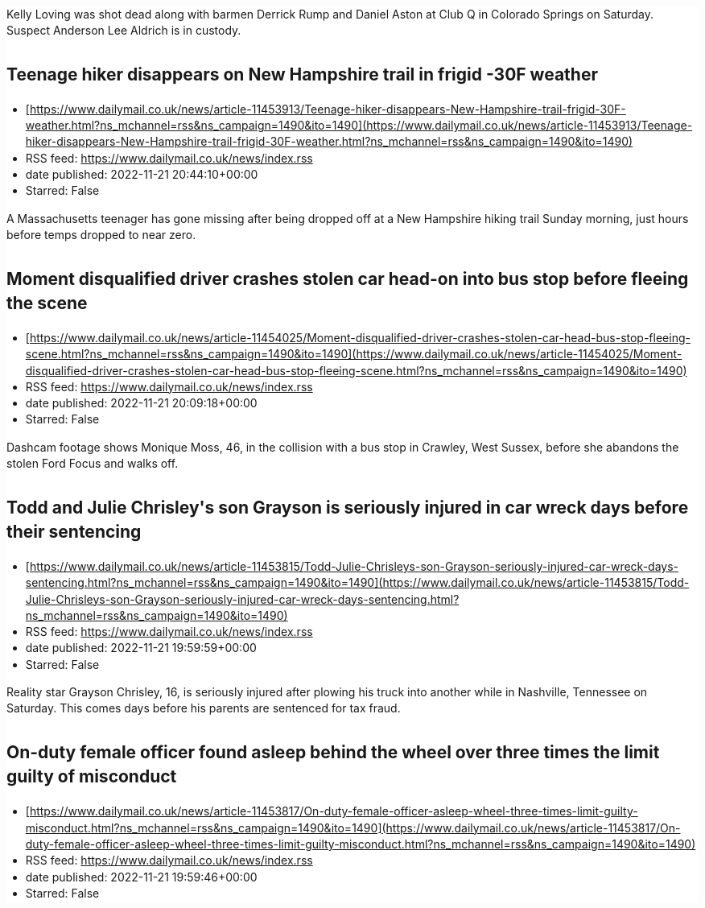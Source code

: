Kelly Loving was shot dead along with barmen Derrick Rump and Daniel Aston at Club Q in Colorado Springs on Saturday. Suspect Anderson Lee Aldrich is in custody.

## Teenage hiker disappears on New Hampshire trail in frigid -30F weather
 - [https://www.dailymail.co.uk/news/article-11453913/Teenage-hiker-disappears-New-Hampshire-trail-frigid-30F-weather.html?ns_mchannel=rss&ns_campaign=1490&ito=1490](https://www.dailymail.co.uk/news/article-11453913/Teenage-hiker-disappears-New-Hampshire-trail-frigid-30F-weather.html?ns_mchannel=rss&ns_campaign=1490&ito=1490)
 - RSS feed: https://www.dailymail.co.uk/news/index.rss
 - date published: 2022-11-21 20:44:10+00:00
 - Starred: False

A Massachusetts teenager has gone missing after being dropped off at a New Hampshire hiking trail Sunday morning, just hours before temps dropped to near zero.

## Moment disqualified driver crashes stolen car head-on into bus stop before fleeing the scene
 - [https://www.dailymail.co.uk/news/article-11454025/Moment-disqualified-driver-crashes-stolen-car-head-bus-stop-fleeing-scene.html?ns_mchannel=rss&ns_campaign=1490&ito=1490](https://www.dailymail.co.uk/news/article-11454025/Moment-disqualified-driver-crashes-stolen-car-head-bus-stop-fleeing-scene.html?ns_mchannel=rss&ns_campaign=1490&ito=1490)
 - RSS feed: https://www.dailymail.co.uk/news/index.rss
 - date published: 2022-11-21 20:09:18+00:00
 - Starred: False

Dashcam footage shows Monique Moss, 46, in the collision with a bus stop in Crawley, West Sussex, before she abandons the stolen Ford Focus and walks off.

## Todd and Julie Chrisley's son Grayson is seriously injured in car wreck days before their sentencing
 - [https://www.dailymail.co.uk/news/article-11453815/Todd-Julie-Chrisleys-son-Grayson-seriously-injured-car-wreck-days-sentencing.html?ns_mchannel=rss&ns_campaign=1490&ito=1490](https://www.dailymail.co.uk/news/article-11453815/Todd-Julie-Chrisleys-son-Grayson-seriously-injured-car-wreck-days-sentencing.html?ns_mchannel=rss&ns_campaign=1490&ito=1490)
 - RSS feed: https://www.dailymail.co.uk/news/index.rss
 - date published: 2022-11-21 19:59:59+00:00
 - Starred: False

Reality star Grayson Chrisley, 16, is seriously injured after plowing his truck into another while in Nashville, Tennessee on Saturday. This comes days before his parents are sentenced for tax fraud.

## On-duty female officer found asleep behind the wheel over three times the limit guilty of misconduct
 - [https://www.dailymail.co.uk/news/article-11453817/On-duty-female-officer-asleep-wheel-three-times-limit-guilty-misconduct.html?ns_mchannel=rss&ns_campaign=1490&ito=1490](https://www.dailymail.co.uk/news/article-11453817/On-duty-female-officer-asleep-wheel-three-times-limit-guilty-misconduct.html?ns_mchannel=rss&ns_campaign=1490&ito=1490)
 - RSS feed: https://www.dailymail.co.uk/news/index.rss
 - date published: 2022-11-21 19:59:46+00:00
 - Starred: False
